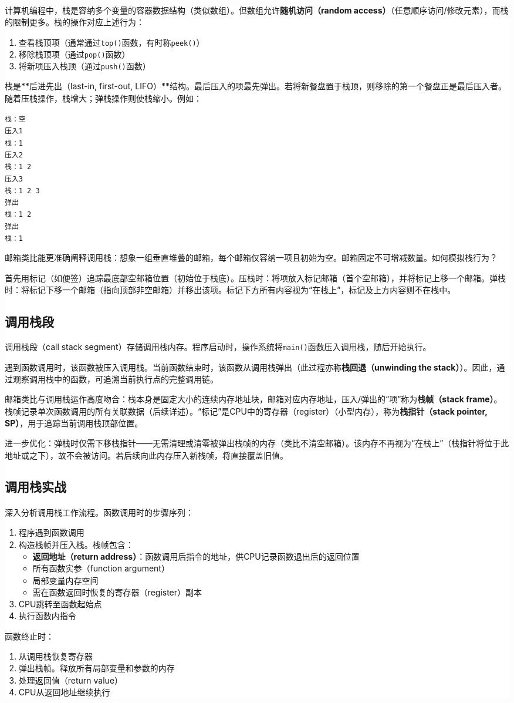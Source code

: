 计算机编程中，栈是容纳多个变量的容器数据结构（类似数组）。但数组允许**随机访问（random access）**（任意顺序访问/修改元素），而栈的限制更多。栈的操作对应上述行为：  
1. 查看栈顶项（通常通过`top()`函数，有时称`peek()`）  
2. 移除栈顶项（通过`pop()`函数）  
3. 将新项压入栈顶（通过`push()`函数）  

栈是**后进先出（last-in, first-out, LIFO）**结构。最后压入的项最先弹出。若将新餐盘置于栈顶，则移除的第一个餐盘正是最后压入者。随着压栈操作，栈增大；弹栈操作则使栈缩小。例如：  
```
栈：空
压入1
栈：1
压入2
栈：1 2
压入3
栈：1 2 3
弹出
栈：1 2
弹出
栈：1
```  

邮箱类比能更准确阐释调用栈：想象一组垂直堆叠的邮箱，每个邮箱仅容纳一项且初始为空。邮箱固定不可增减数量。如何模拟栈行为？  

首先用标记（如便签）追踪最底部空邮箱位置（初始位于栈底）。压栈时：将项放入标记邮箱（首个空邮箱），并将标记上移一个邮箱。弹栈时：将标记下移一个邮箱（指向顶部非空邮箱）并移出该项。标记下方所有内容视为“在栈上”，标记及上方内容则不在栈中。  

**调用栈段**  
----------------  
调用栈段（call stack segment）存储调用栈内存。程序启动时，操作系统将`main()`函数压入调用栈，随后开始执行。  

遇到函数调用时，该函数被压入调用栈。当前函数结束时，该函数从调用栈弹出（此过程亦称**栈回退（unwinding the stack）**）。因此，通过观察调用栈中的函数，可追溯当前执行点的完整调用链。  

邮箱类比与调用栈运作高度吻合：栈本身是固定大小的连续内存地址块，邮箱对应内存地址，压入/弹出的“项”称为**栈帧（stack frame）**。栈帧记录单次函数调用的所有关联数据（后续详述）。“标记”是CPU中的寄存器（register）（小型内存），称为**栈指针（stack pointer, SP）**，用于追踪当前调用栈顶部位置。  

进一步优化：弹栈时仅需下移栈指针——无需清理或清零被弹出栈帧的内存（类比不清空邮箱）。该内存不再视为“在栈上”（栈指针将位于此地址或之下），故不会被访问。若后续向此内存压入新栈帧，将直接覆盖旧值。  

**调用栈实战**  
----------------  
深入分析调用栈工作流程。函数调用时的步骤序列：  
1. 程序遇到函数调用  
2. 构造栈帧并压入栈。栈帧包含：  
   * **返回地址（return address）**：函数调用后指令的地址，供CPU记录函数退出后的返回位置  
   * 所有函数实参（function argument）  
   * 局部变量内存空间  
   * 需在函数返回时恢复的寄存器（register）副本  
3. CPU跳转至函数起始点  
4. 执行函数内指令  

函数终止时：  
1. 从调用栈恢复寄存器  
2. 弹出栈帧。释放所有局部变量和参数的内存  
3. 处理返回值（return value）  
4. CPU从返回地址继续执行  

